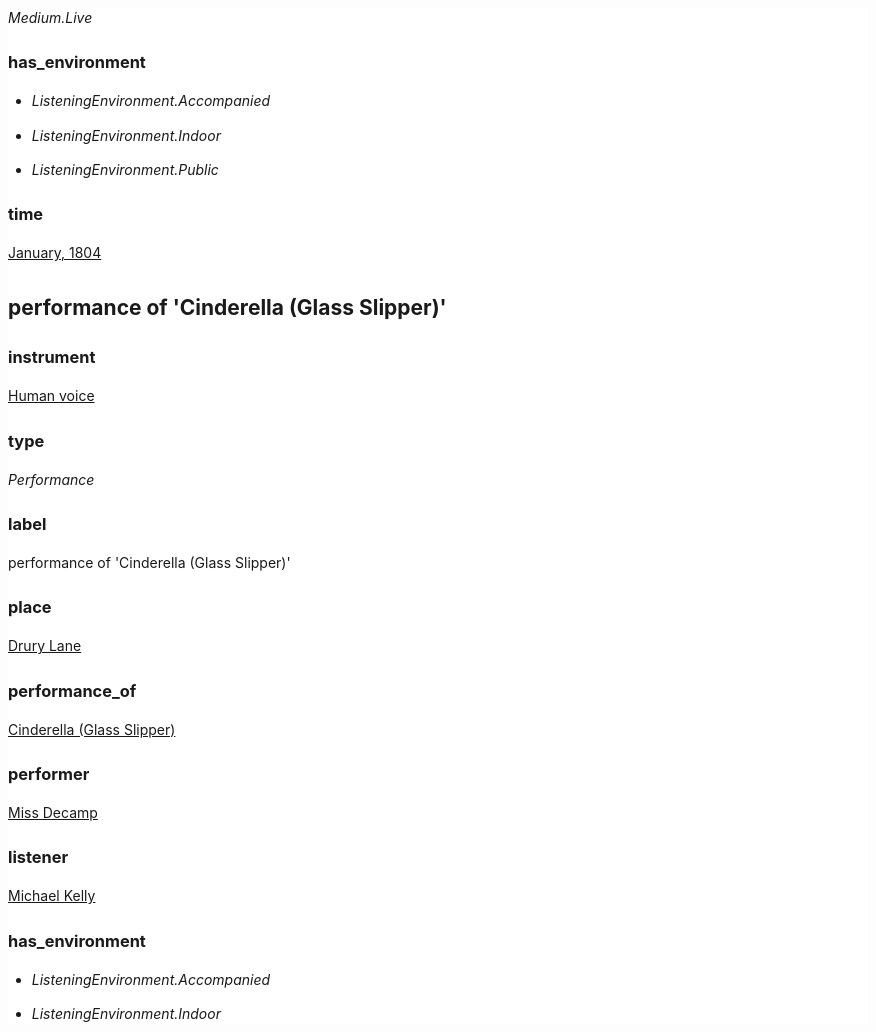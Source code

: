 
*Medium.Live*

### has_environment

 - *ListeningEnvironment.Accompanied*

 - *ListeningEnvironment.Indoor*

 - *ListeningEnvironment.Public*

### time


[January, 1804](#January-1804)

## performance of 'Cinderella (Glass Slipper)'

### instrument


[Human voice](#Human-voice)

### type


*Performance*

### label


performance of 'Cinderella (Glass Slipper)'

### place


[Drury Lane](#Drury-Lane)

### performance_of


[Cinderella (Glass Slipper)](#Cinderella-(Glass-Slipper))

### performer


[Miss Decamp](#Miss-Decamp)

### listener


[Michael Kelly](#Michael-Kelly)

### has_environment

 - *ListeningEnvironment.Accompanied*

 - *ListeningEnvironment.Indoor*
